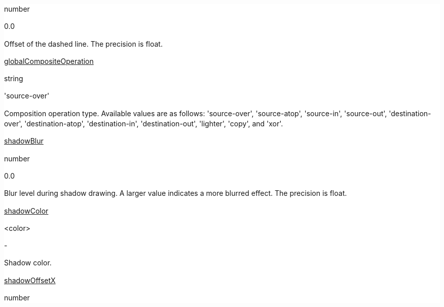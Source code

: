 <td class="cellrowborder" valign="top" width="26.732673267326728%" headers="mcps1.1.5.1.2 "><p id="p1749842121919"><a name="p1749842121919"></a><a name="p1749842121919"></a>number</p>
</td>
<td class="cellrowborder" valign="top" width="9.68096809680968%" headers="mcps1.1.5.1.3 "><p id="p11749144201914"><a name="p11749144201914"></a><a name="p11749144201914"></a>0.0</p>
</td>
<td class="cellrowborder" valign="top" width="49.63496349634964%" headers="mcps1.1.5.1.4 "><p id="p674954211197"><a name="p674954211197"></a><a name="p674954211197"></a>Offset of the dashed line. The precision is float.</p>
</td>
</tr>
<tr id="row95411935182216"><td class="cellrowborder" valign="top" width="13.951395139513952%" headers="mcps1.1.5.1.1 "><p id="p115417357226"><a name="p115417357226"></a><a name="p115417357226"></a><a href="ts-canvasrenderingcontext2d.md#section20658135394618">globalCompositeOperation</a></p>
</td>
<td class="cellrowborder" valign="top" width="26.732673267326728%" headers="mcps1.1.5.1.2 "><p id="p25411035182217"><a name="p25411035182217"></a><a name="p25411035182217"></a>string</p>
</td>
<td class="cellrowborder" valign="top" width="9.68096809680968%" headers="mcps1.1.5.1.3 "><p id="p19541735112215"><a name="p19541735112215"></a><a name="p19541735112215"></a>'source-over'</p>
</td>
<td class="cellrowborder" valign="top" width="49.63496349634964%" headers="mcps1.1.5.1.4 "><p id="p254163517229"><a name="p254163517229"></a><a name="p254163517229"></a>Composition operation type. Available values are as follows: 'source-over', 'source-atop', 'source-in', 'source-out', 'destination-over', 'destination-atop', 'destination-in', 'destination-out', 'lighter', 'copy', and 'xor'.</p>
</td>
</tr>
<tr id="row9663153633113"><td class="cellrowborder" valign="top" width="13.951395139513952%" headers="mcps1.1.5.1.1 "><p id="p106641736183111"><a name="p106641736183111"></a><a name="p106641736183111"></a><a href="ts-canvasrenderingcontext2d.md#section962555815501">shadowBlur</a></p>
</td>
<td class="cellrowborder" valign="top" width="26.732673267326728%" headers="mcps1.1.5.1.2 "><p id="p15664836133114"><a name="p15664836133114"></a><a name="p15664836133114"></a>number</p>
</td>
<td class="cellrowborder" valign="top" width="9.68096809680968%" headers="mcps1.1.5.1.3 "><p id="p46641736183114"><a name="p46641736183114"></a><a name="p46641736183114"></a>0.0</p>
</td>
<td class="cellrowborder" valign="top" width="49.63496349634964%" headers="mcps1.1.5.1.4 "><p id="p7664103673118"><a name="p7664103673118"></a><a name="p7664103673118"></a>Blur level during shadow drawing. A larger value indicates a more blurred effect. The precision is float.</p>
</td>
</tr>
<tr id="row056212488333"><td class="cellrowborder" valign="top" width="13.951395139513952%" headers="mcps1.1.5.1.1 "><p id="p1056264873311"><a name="p1056264873311"></a><a name="p1056264873311"></a><a href="ts-canvasrenderingcontext2d.md#section1380963318510">shadowColor</a></p>
</td>
<td class="cellrowborder" valign="top" width="26.732673267326728%" headers="mcps1.1.5.1.2 "><p id="p1856213484334"><a name="p1856213484334"></a><a name="p1856213484334"></a>&lt;color&gt;</p>
</td>
<td class="cellrowborder" valign="top" width="9.68096809680968%" headers="mcps1.1.5.1.3 "><p id="p25621848163318"><a name="p25621848163318"></a><a name="p25621848163318"></a>-</p>
</td>
<td class="cellrowborder" valign="top" width="49.63496349634964%" headers="mcps1.1.5.1.4 "><p id="p1562748123320"><a name="p1562748123320"></a><a name="p1562748123320"></a>Shadow color.</p>
</td>
</tr>
<tr id="row1288144353519"><td class="cellrowborder" valign="top" width="13.951395139513952%" headers="mcps1.1.5.1.1 "><p id="p6881143153511"><a name="p6881143153511"></a><a name="p6881143153511"></a><a href="ts-canvasrenderingcontext2d.md#section83601599526">shadowOffsetX</a></p>
</td>
<td class="cellrowborder" valign="top" width="26.732673267326728%" headers="mcps1.1.5.1.2 "><p id="p68814363510"><a name="p68814363510"></a><a name="p68814363510"></a>number</p>
</td>